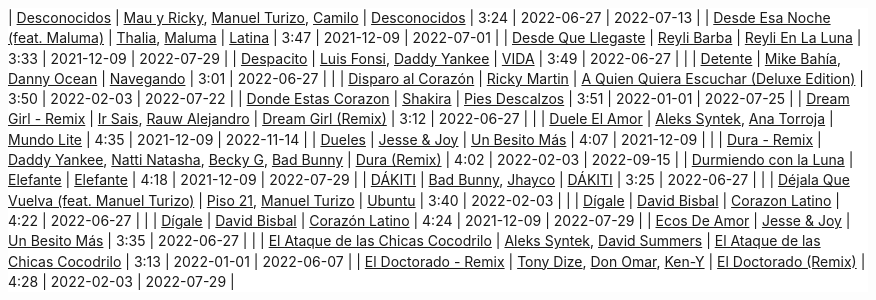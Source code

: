 | [Desconocidos](https://open.spotify.com/track/0s5DNDV6LAKn2u2Ufa3VjQ) | [Mau y Ricky](https://open.spotify.com/artist/2wkoKEfS6dXwThbyTnZWFU), [Manuel Turizo](https://open.spotify.com/artist/0tmwSHipWxN12fsoLcFU3B), [Camilo](https://open.spotify.com/artist/28gNT5KBp7IjEOQoevXf9N) | [Desconocidos](https://open.spotify.com/album/0vfE72mb2weKSONtBC6SPJ) | 3:24 | 2022-06-27 | 2022-07-13 |
| [Desde Esa Noche \(feat\. Maluma\)](https://open.spotify.com/track/1pWYnQIlqxTh5bxuPmTG4E) | [Thalia](https://open.spotify.com/artist/23wEWD21D4TPYiJugoXmYb), [Maluma](https://open.spotify.com/artist/1r4hJ1h58CWwUQe3MxPuau) | [Latina](https://open.spotify.com/album/4hQcPgUoOykA7IzS6av6ox) | 3:47 | 2021-12-09 | 2022-07-01 |
| [Desde Que Llegaste](https://open.spotify.com/track/4iuQ88fgaqBRkzb1JWKUbZ) | [Reyli Barba](https://open.spotify.com/artist/69BUYvpG9MbjCyIZfsFdhJ) | [Reyli En La Luna](https://open.spotify.com/album/3BLkomoXh6O4Sp2m9z4tiY) | 3:33 | 2021-12-09 | 2022-07-29 |
| [Despacito](https://open.spotify.com/track/6habFhsOp2NvshLv26DqMb) | [Luis Fonsi](https://open.spotify.com/artist/4V8Sr092TqfHkfAA5fXXqG), [Daddy Yankee](https://open.spotify.com/artist/4VMYDCV2IEDYJArk749S6m) | [VIDA](https://open.spotify.com/album/5C0YLr4OoRGFDaqdMQmkeH) | 3:49 | 2022-06-27 |  |
| [Detente](https://open.spotify.com/track/0x1k6gSTSxaLxe0F2IThaX) | [Mike Bahía](https://open.spotify.com/artist/1phfTBIocBW3UwqcYjaEN6), [Danny Ocean](https://open.spotify.com/artist/5H1nN1SzW0qNeUEZvuXjAj) | [Navegando](https://open.spotify.com/album/3UbZvsLswQE2L5mBiGlzO0) | 3:01 | 2022-06-27 |  |
| [Disparo al Corazón](https://open.spotify.com/track/5828oiHxe6DSSAuIrPSeVT) | [Ricky Martin](https://open.spotify.com/artist/7slfeZO9LsJbWgpkIoXBUJ) | [A Quien Quiera Escuchar \(Deluxe Edition\)](https://open.spotify.com/album/375cUd86z58eqXN2yW3Do9) | 3:50 | 2022-02-03 | 2022-07-22 |
| [Donde Estas Corazon](https://open.spotify.com/track/6IGvaQ4aFBjy66TdUurIiA) | [Shakira](https://open.spotify.com/artist/0EmeFodog0BfCgMzAIvKQp) | [Pies Descalzos](https://open.spotify.com/album/3HLngzP9wVd8p3SMDQgyd9) | 3:51 | 2022-01-01 | 2022-07-25 |
| [Dream Girl \- Remix](https://open.spotify.com/track/099tjv6oy2opbpCOA3nBwX) | [Ir Sais](https://open.spotify.com/artist/4NEThNYJ3WyNcJWcmpjq88), [Rauw Alejandro](https://open.spotify.com/artist/1mcTU81TzQhprhouKaTkpq) | [Dream Girl \(Remix\)](https://open.spotify.com/album/0BeosbWOaMfZ5itwYQfw86) | 3:12 | 2022-06-27 |  |
| [Duele El Amor](https://open.spotify.com/track/0oXLSuno5adlHcPzlzs8l6) | [Aleks Syntek](https://open.spotify.com/artist/0r8toju2ecKaVtItkzAnNi), [Ana Torroja](https://open.spotify.com/artist/5YekZn3GGnPIURNA6RG124) | [Mundo Lite](https://open.spotify.com/album/1RaOKsaRdN1H4twh4u6FUd) | 4:35 | 2021-12-09 | 2022-11-14 |
| [Dueles](https://open.spotify.com/track/1iRvhKiXRElIH2Uf4gd95P) | [Jesse & Joy](https://open.spotify.com/artist/1mX1TWKpNxDSAH16LgDfiR) | [Un Besito Más](https://open.spotify.com/album/6pmTwCb5SeTjV9wdnkbDo3) | 4:07 | 2021-12-09 |  |
| [Dura \- Remix](https://open.spotify.com/track/6U2NuJILEOEpW2tVCuqKHb) | [Daddy Yankee](https://open.spotify.com/artist/4VMYDCV2IEDYJArk749S6m), [Natti Natasha](https://open.spotify.com/artist/1GDbiv3spRmZ1XdM1jQbT7), [Becky G](https://open.spotify.com/artist/4obzFoKoKRHIphyHzJ35G3), [Bad Bunny](https://open.spotify.com/artist/4q3ewBCX7sLwd24euuV69X) | [Dura \(Remix\)](https://open.spotify.com/album/5XGcXkkiPQIgaNSDANurj7) | 4:02 | 2022-02-03 | 2022-09-15 |
| [Durmiendo con la Luna](https://open.spotify.com/track/1lS060MuE8QTmDPFXhSCD3) | [Elefante](https://open.spotify.com/artist/5oYHL2SijkMY52gKIhYJNb) | [Elefante](https://open.spotify.com/album/42Fc71rqB9qZAb84q0Hs3U) | 4:18 | 2021-12-09 | 2022-07-29 |
| [DÁKITI](https://open.spotify.com/track/47EiUVwUp4C9fGccaPuUCS) | [Bad Bunny](https://open.spotify.com/artist/4q3ewBCX7sLwd24euuV69X), [Jhayco](https://open.spotify.com/artist/6nVcHLIgY5pE2YCl8ubca1) | [DÁKITI](https://open.spotify.com/album/43dl8hP5uNN9s6YeeJA5fv) | 3:25 | 2022-06-27 |  |
| [Déjala Que Vuelva \(feat\. Manuel Turizo\)](https://open.spotify.com/track/1j6xOGusnyXq3l6IryKF3G) | [Piso 21](https://open.spotify.com/artist/4bw2Am3p9ji3mYsXNXtQcd), [Manuel Turizo](https://open.spotify.com/artist/0tmwSHipWxN12fsoLcFU3B) | [Ubuntu](https://open.spotify.com/album/0sGGdQF7f03jwgaD9qhtUQ) | 3:40 | 2022-02-03 |  |
| [Dígale](https://open.spotify.com/track/5OKrgU6UuGMp4sGRxv1JH2) | [David Bisbal](https://open.spotify.com/artist/5gOJTI4TusSENizxhcG7jB) | [Corazon Latino](https://open.spotify.com/album/2uwVT3EKTVmI3ik9yqsyMl) | 4:22 | 2022-06-27 |  |
| [Dígale](https://open.spotify.com/track/2ov4mApsCl1vXLLZvjhxHW) | [David Bisbal](https://open.spotify.com/artist/5gOJTI4TusSENizxhcG7jB) | [Corazón Latino](https://open.spotify.com/album/6OTUBhlBFkkFd1qu3mgjjn) | 4:24 | 2021-12-09 | 2022-07-29 |
| [Ecos De Amor](https://open.spotify.com/track/3lI5dscCDez8cF6LF3Me7F) | [Jesse & Joy](https://open.spotify.com/artist/1mX1TWKpNxDSAH16LgDfiR) | [Un Besito Más](https://open.spotify.com/album/6pmTwCb5SeTjV9wdnkbDo3) | 3:35 | 2022-06-27 |  |
| [El Ataque de las Chicas Cocodrilo](https://open.spotify.com/track/68KK1yz8DX91swpa2yGduB) | [Aleks Syntek](https://open.spotify.com/artist/0r8toju2ecKaVtItkzAnNi), [David Summers](https://open.spotify.com/artist/38DCnAQ5QAcMW9TSnsgYGt) | [El Ataque de las Chicas Cocodrilo](https://open.spotify.com/album/7FxwK06UPoIB7SNF1wzAw3) | 3:13 | 2022-01-01 | 2022-06-07 |
| [El Doctorado \- Remix](https://open.spotify.com/track/4BMB6FzHBD7QS9qKZz4llG) | [Tony Dize](https://open.spotify.com/artist/3LKXWvXFWrkwUzJWxzwVpW), [Don Omar](https://open.spotify.com/artist/33ScadVnbm2X8kkUqOkC6Z), [Ken\-Y](https://open.spotify.com/artist/4DYFVNKZ1uixa6SQTvzQwJ) | [El Doctorado \(Remix\)](https://open.spotify.com/album/3lvZbU41ZEe0PA9TckJCks) | 4:28 | 2022-02-03 | 2022-07-29 |